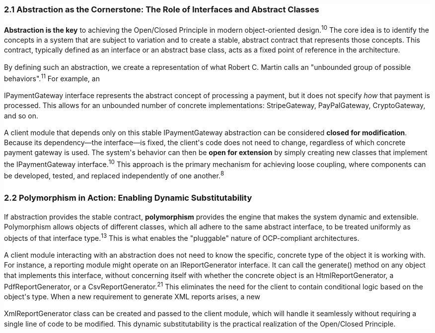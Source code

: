 ### 2.1 Abstraction as the Cornerstone: The Role of Interfaces and Abstract Classes

**Abstraction is the key** to achieving the Open/Closed Principle in
modern object-oriented design.<sup>10</sup> The core idea is to identify
the concepts in a system that are subject to variation and to create a
stable, abstract contract that represents those concepts. This contract,
typically defined as an interface or an abstract base class, acts as a
fixed point of reference in the architecture.

By defining such an abstraction, we create a representation of what
Robert C. Martin calls an "unbounded group of possible
behaviors".<sup>11</sup> For example, an

IPaymentGateway interface represents the abstract concept of processing
a payment, but it does not specify *how* that payment is processed. This
allows for an unbounded number of concrete implementations:
StripeGateway, PayPalGateway, CryptoGateway, and so on.

A client module that depends only on this stable IPaymentGateway
abstraction can be considered **closed for modification**. Because its
dependency—the interface—is fixed, the client's code does not need to
change, regardless of which concrete payment gateway is used. The
system's behavior can then be **open for extension** by simply creating
new classes that implement the IPaymentGateway interface.<sup>10</sup>
This approach is the primary mechanism for achieving loose coupling,
where components can be developed, tested, and replaced independently of
one another.<sup>8</sup>

### 2.2 Polymorphism in Action: Enabling Dynamic Substitutability

If abstraction provides the stable contract, **polymorphism** provides
the engine that makes the system dynamic and extensible. Polymorphism
allows objects of different classes, which all adhere to the same
abstract interface, to be treated uniformly as objects of that interface
type.<sup>13</sup> This is what enables the "pluggable" nature of
OCP-compliant architectures.

A client module interacting with an abstraction does not need to know
the specific, concrete type of the object it is working with. For
instance, a reporting module might operate on an IReportGenerator
interface. It can call the generate() method on any object that
implements this interface, without concerning itself with whether the
concrete object is an HtmlReportGenerator, a PdfReportGenerator, or a
CsvReportGenerator.<sup>21</sup> This eliminates the need for the client
to contain conditional logic based on the object's type. When a new
requirement to generate XML reports arises, a new

XmlReportGenerator class can be created and passed to the client module,
which will handle it seamlessly without requiring a single line of code
to be modified. This dynamic substitutability is the practical
realization of the Open/Closed Principle.
